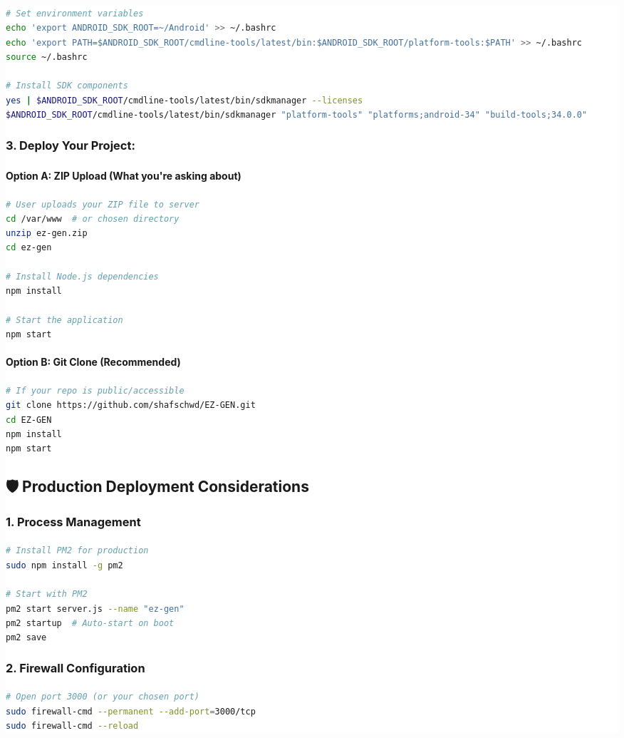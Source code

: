 ```bash
# Set environment variables
echo 'export ANDROID_SDK_ROOT=~/Android' >> ~/.bashrc
echo 'export PATH=$ANDROID_SDK_ROOT/cmdline-tools/latest/bin:$ANDROID_SDK_ROOT/platform-tools:$PATH' >> ~/.bashrc
source ~/.bashrc

# Install SDK components
yes | $ANDROID_SDK_ROOT/cmdline-tools/latest/bin/sdkmanager --licenses
$ANDROID_SDK_ROOT/cmdline-tools/latest/bin/sdkmanager "platform-tools" "platforms;android-34" "build-tools;34.0.0"
```

### **3. Deploy Your Project:**

#### **Option A: ZIP Upload (What you're asking about)**
```bash
# User uploads your ZIP file to server
cd /var/www  # or chosen directory
unzip ez-gen.zip
cd ez-gen

# Install Node.js dependencies
npm install

# Start the application
npm start
```

#### **Option B: Git Clone (Recommended)**
```bash
# If your repo is public/accessible
git clone https://github.com/shafschwd/EZ-GEN.git
cd EZ-GEN
npm install
npm start
```

## 🛡️ **Production Deployment Considerations**

### **1. Process Management**
```bash
# Install PM2 for production
sudo npm install -g pm2

# Start with PM2
pm2 start server.js --name "ez-gen"
pm2 startup  # Auto-start on boot
pm2 save
```

### **2. Firewall Configuration**
```bash
# Open port 3000 (or your chosen port)
sudo firewall-cmd --permanent --add-port=3000/tcp
sudo firewall-cmd --reload
```
